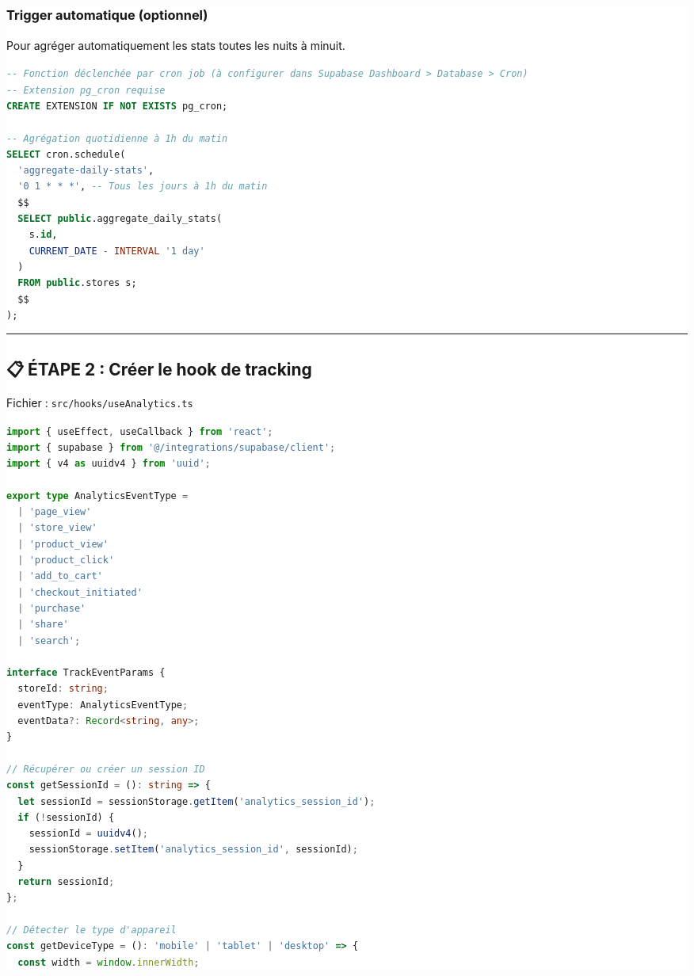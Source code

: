 
### Trigger automatique (optionnel)

Pour agréger automatiquement les stats toutes les nuits à minuit.

```sql
-- Fonction déclenchée par cron job (à configurer dans Supabase Dashboard > Database > Cron)
-- Extension pg_cron requise
CREATE EXTENSION IF NOT EXISTS pg_cron;

-- Agrégation quotidienne à 1h du matin
SELECT cron.schedule(
  'aggregate-daily-stats',
  '0 1 * * *', -- Tous les jours à 1h du matin
  $$
  SELECT public.aggregate_daily_stats(
    s.id,
    CURRENT_DATE - INTERVAL '1 day'
  )
  FROM public.stores s;
  $$
);
```

---

## 📋 ÉTAPE 2 : Créer le hook de tracking

Fichier : `src/hooks/useAnalytics.ts`

```typescript
import { useEffect, useCallback } from 'react';
import { supabase } from '@/integrations/supabase/client';
import { v4 as uuidv4 } from 'uuid';

export type AnalyticsEventType =
  | 'page_view'
  | 'store_view'
  | 'product_view'
  | 'product_click'
  | 'add_to_cart'
  | 'checkout_initiated'
  | 'purchase'
  | 'share'
  | 'search';

interface TrackEventParams {
  storeId: string;
  eventType: AnalyticsEventType;
  eventData?: Record<string, any>;
}

// Récupérer ou créer un session ID
const getSessionId = (): string => {
  let sessionId = sessionStorage.getItem('analytics_session_id');
  if (!sessionId) {
    sessionId = uuidv4();
    sessionStorage.setItem('analytics_session_id', sessionId);
  }
  return sessionId;
};

// Détecter le type d'appareil
const getDeviceType = (): 'mobile' | 'tablet' | 'desktop' => {
  const width = window.innerWidth;
```